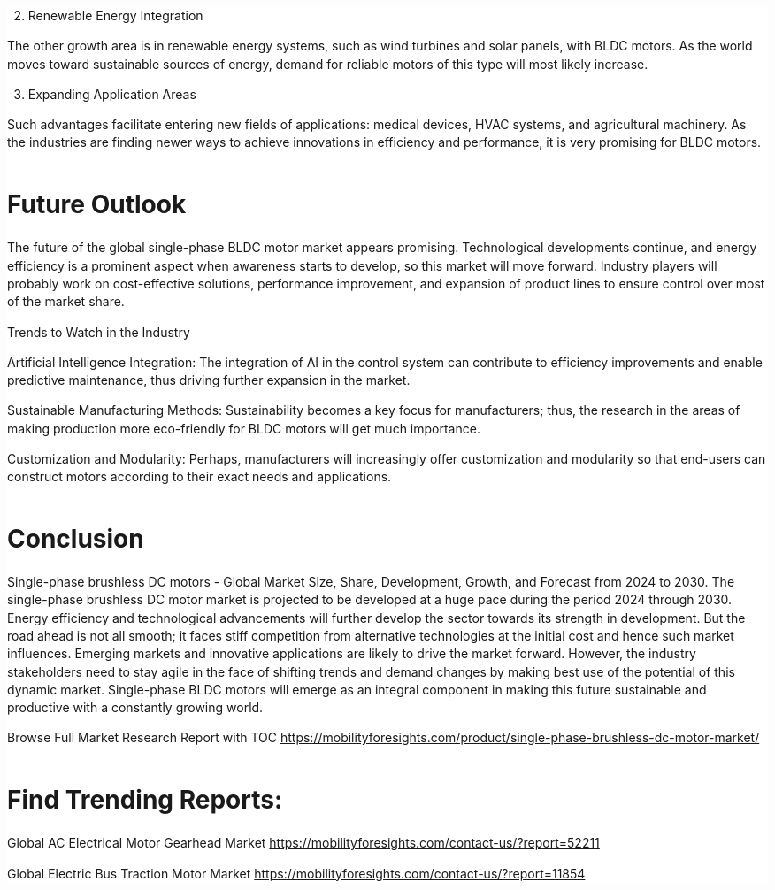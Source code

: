2. Renewable Energy Integration

The other growth area is in renewable energy systems, such as wind turbines and solar panels, with BLDC motors. As the world moves toward sustainable sources of energy, demand for reliable motors of this type will most likely increase.

3. Expanding Application Areas

Such advantages facilitate entering new fields of applications: medical devices, HVAC systems, and agricultural machinery. As the industries are finding newer ways to achieve innovations in efficiency and performance, it is very promising for BLDC motors.

# Future Outlook

The future of the global single-phase BLDC motor market appears promising. Technological developments continue, and energy efficiency is a prominent aspect when awareness starts to develop, so this market will move forward. Industry players will probably work on cost-effective solutions, performance improvement, and expansion of product lines to ensure control over most of the market share.

Trends to Watch in the Industry

Artificial Intelligence Integration: The integration of AI in the control system can contribute to efficiency improvements and enable predictive maintenance, thus driving further expansion in the market.

Sustainable Manufacturing Methods: Sustainability becomes a key focus for manufacturers; thus, the research in the areas of making production more eco-friendly for BLDC motors will get much importance.

Customization and Modularity: Perhaps, manufacturers will increasingly offer customization and modularity so that end-users can construct motors according to their exact needs and applications.

# Conclusion

Single-phase brushless DC motors - Global Market Size, Share, Development, Growth, and Forecast from 2024 to 2030. The single-phase brushless DC motor market is projected to be developed at a huge pace during the period 2024 through 2030. Energy efficiency and technological advancements will further develop the sector towards its strength in development. But the road ahead is not all smooth; it faces stiff competition from alternative technologies at the initial cost and hence such market influences. Emerging markets and innovative applications are likely to drive the market forward. However, the industry stakeholders need to stay agile in the face of shifting trends and demand changes by making best use of the potential of this dynamic market. Single-phase BLDC motors will emerge as an integral component in making this future sustainable and productive with a constantly growing world.

Browse Full Market Research Report with TOC https://mobilityforesights.com/product/single-phase-brushless-dc-motor-market/

# Find Trending Reports:

Global AC Electrical Motor Gearhead Market https://mobilityforesights.com/contact-us/?report=52211

Global Electric Bus Traction Motor Market https://mobilityforesights.com/contact-us/?report=11854
